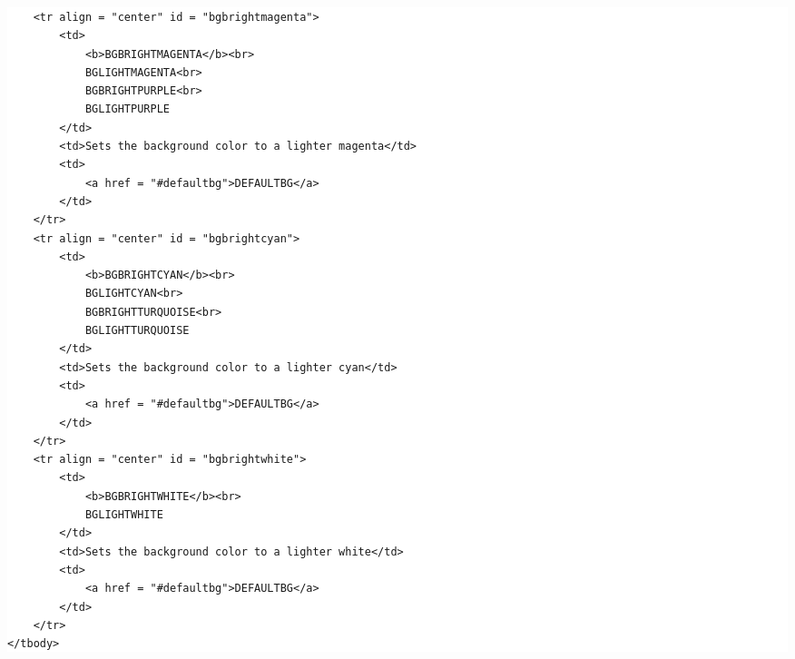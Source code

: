 		<tr align = "center" id = "bgbrightmagenta">
			<td>
				<b>BGBRIGHTMAGENTA</b><br>
				BGLIGHTMAGENTA<br>
				BGBRIGHTPURPLE<br>
				BGLIGHTPURPLE
			</td>
			<td>Sets the background color to a lighter magenta</td>
			<td>
				<a href = "#defaultbg">DEFAULTBG</a>
			</td>
		</tr>
		<tr align = "center" id = "bgbrightcyan">
			<td>
				<b>BGBRIGHTCYAN</b><br>
				BGLIGHTCYAN<br>
				BGBRIGHTTURQUOISE<br>
				BGLIGHTTURQUOISE
			</td>
			<td>Sets the background color to a lighter cyan</td>
			<td>
				<a href = "#defaultbg">DEFAULTBG</a>
			</td>
		</tr>
		<tr align = "center" id = "bgbrightwhite">
			<td>
				<b>BGBRIGHTWHITE</b><br>
				BGLIGHTWHITE
			</td>
			<td>Sets the background color to a lighter white</td>
			<td>
				<a href = "#defaultbg">DEFAULTBG</a>
			</td>
		</tr>
	</tbody>
</table>
